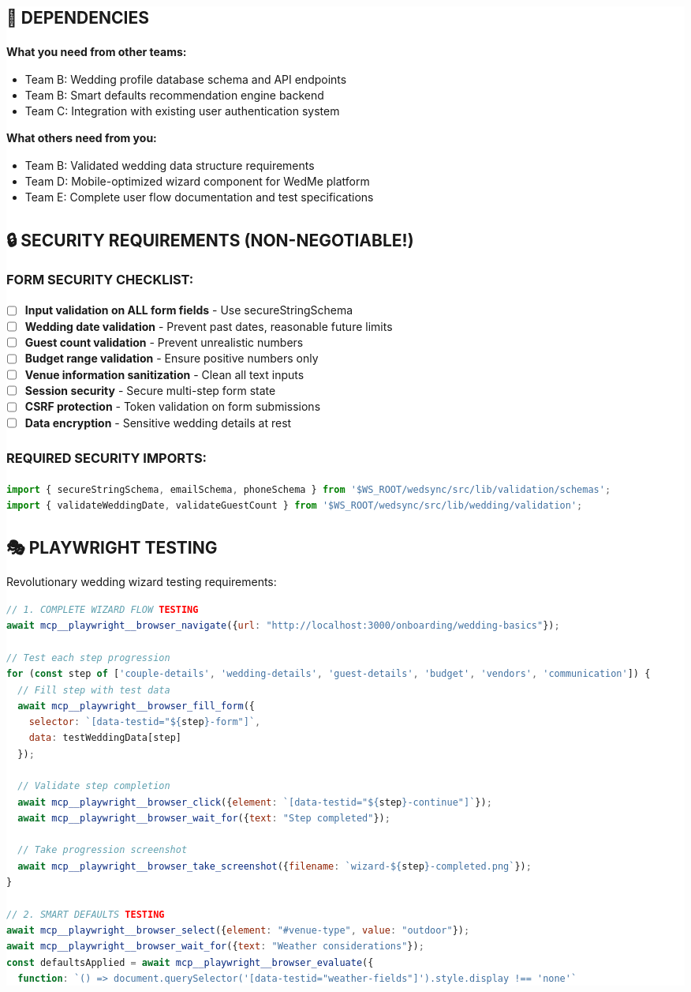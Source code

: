 ## 🔗 DEPENDENCIES

**What you need from other teams:**
- Team B: Wedding profile database schema and API endpoints
- Team B: Smart defaults recommendation engine backend
- Team C: Integration with existing user authentication system

**What others need from you:**
- Team B: Validated wedding data structure requirements
- Team D: Mobile-optimized wizard component for WedMe platform
- Team E: Complete user flow documentation and test specifications

## 🔒 SECURITY REQUIREMENTS (NON-NEGOTIABLE!)

### FORM SECURITY CHECKLIST:
- [ ] **Input validation on ALL form fields** - Use secureStringSchema
- [ ] **Wedding date validation** - Prevent past dates, reasonable future limits
- [ ] **Guest count validation** - Prevent unrealistic numbers
- [ ] **Budget range validation** - Ensure positive numbers only
- [ ] **Venue information sanitization** - Clean all text inputs
- [ ] **Session security** - Secure multi-step form state
- [ ] **CSRF protection** - Token validation on form submissions
- [ ] **Data encryption** - Sensitive wedding details at rest

### REQUIRED SECURITY IMPORTS:
```typescript
import { secureStringSchema, emailSchema, phoneSchema } from '$WS_ROOT/wedsync/src/lib/validation/schemas';
import { validateWeddingDate, validateGuestCount } from '$WS_ROOT/wedsync/src/lib/wedding/validation';
```

## 🎭 PLAYWRIGHT TESTING

Revolutionary wedding wizard testing requirements:

```javascript
// 1. COMPLETE WIZARD FLOW TESTING
await mcp__playwright__browser_navigate({url: "http://localhost:3000/onboarding/wedding-basics"});

// Test each step progression
for (const step of ['couple-details', 'wedding-details', 'guest-details', 'budget', 'vendors', 'communication']) {
  // Fill step with test data
  await mcp__playwright__browser_fill_form({
    selector: `[data-testid="${step}-form"]`,
    data: testWeddingData[step]
  });
  
  // Validate step completion
  await mcp__playwright__browser_click({element: `[data-testid="${step}-continue"]`});
  await mcp__playwright__browser_wait_for({text: "Step completed"});
  
  // Take progression screenshot
  await mcp__playwright__browser_take_screenshot({filename: `wizard-${step}-completed.png`});
}

// 2. SMART DEFAULTS TESTING
await mcp__playwright__browser_select({element: "#venue-type", value: "outdoor"});
await mcp__playwright__browser_wait_for({text: "Weather considerations"});
const defaultsApplied = await mcp__playwright__browser_evaluate({
  function: `() => document.querySelector('[data-testid="weather-fields"]').style.display !== 'none'`
```